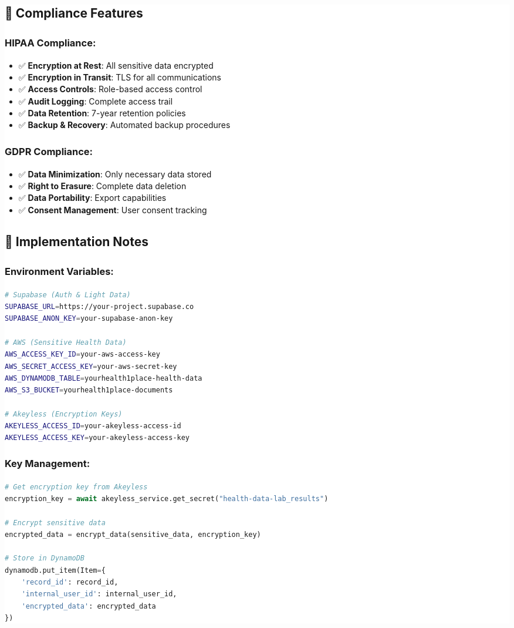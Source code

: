 ## 🚨 **Compliance Features**

### **HIPAA Compliance:**
- ✅ **Encryption at Rest**: All sensitive data encrypted
- ✅ **Encryption in Transit**: TLS for all communications
- ✅ **Access Controls**: Role-based access control
- ✅ **Audit Logging**: Complete access trail
- ✅ **Data Retention**: 7-year retention policies
- ✅ **Backup & Recovery**: Automated backup procedures

### **GDPR Compliance:**
- ✅ **Data Minimization**: Only necessary data stored
- ✅ **Right to Erasure**: Complete data deletion
- ✅ **Data Portability**: Export capabilities
- ✅ **Consent Management**: User consent tracking

## 🔧 **Implementation Notes**

### **Environment Variables:**
```bash
# Supabase (Auth & Light Data)
SUPABASE_URL=https://your-project.supabase.co
SUPABASE_ANON_KEY=your-supabase-anon-key

# AWS (Sensitive Health Data)
AWS_ACCESS_KEY_ID=your-aws-access-key
AWS_SECRET_ACCESS_KEY=your-aws-secret-key
AWS_DYNAMODB_TABLE=yourhealth1place-health-data
AWS_S3_BUCKET=yourhealth1place-documents

# Akeyless (Encryption Keys)
AKEYLESS_ACCESS_ID=your-akeyless-access-id
AKEYLESS_ACCESS_KEY=your-akeyless-access-key
```

### **Key Management:**
```python
# Get encryption key from Akeyless
encryption_key = await akeyless_service.get_secret("health-data-lab_results")

# Encrypt sensitive data
encrypted_data = encrypt_data(sensitive_data, encryption_key)

# Store in DynamoDB
dynamodb.put_item(Item={
    'record_id': record_id,
    'internal_user_id': internal_user_id,
    'encrypted_data': encrypted_data
})
```

